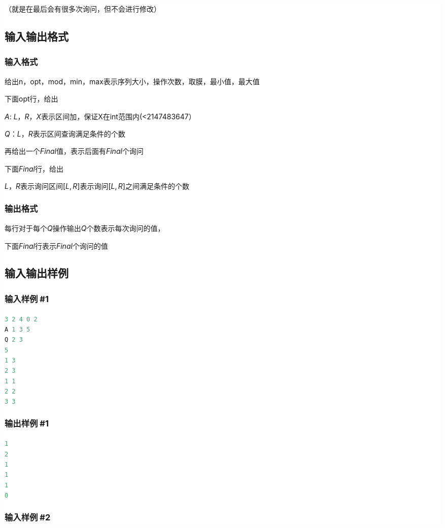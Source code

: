 （就是在最后会有很多次询问，但不会进行修改）

## 输入输出格式

### 输入格式

给出n，opt，mod，min，max表示序列大小，操作次数，取膜，最小值，最大值

下面opt行，给出

$A$: $L$，$R$，$X$表示区间加，保证X在int范围内(<2147483647）

$Q$：$L$，$R$表示区间查询满足条件的个数

再给出一个$Final$值，表示后面有$Final$个询问

下面$Final$行，给出

$L$，$R$表示询问区间$[L,R]$表示询问$[L,R]$之间满足条件的个数

### 输出格式

每行对于每个$Q$操作输出$Q$个数表示每次询问的值，

下面$Final$行表示$Final$个询问的值

## 输入输出样例

### 输入样例 #1

```cpp
3 2 4 0 2
A 1 3 5
Q 2 3 
5
1 3
2 3
1 1 
2 2 
3 3

```
### 输出样例 #1

```cpp
1
2
1
1
1
0

```
### 输入样例 #2
